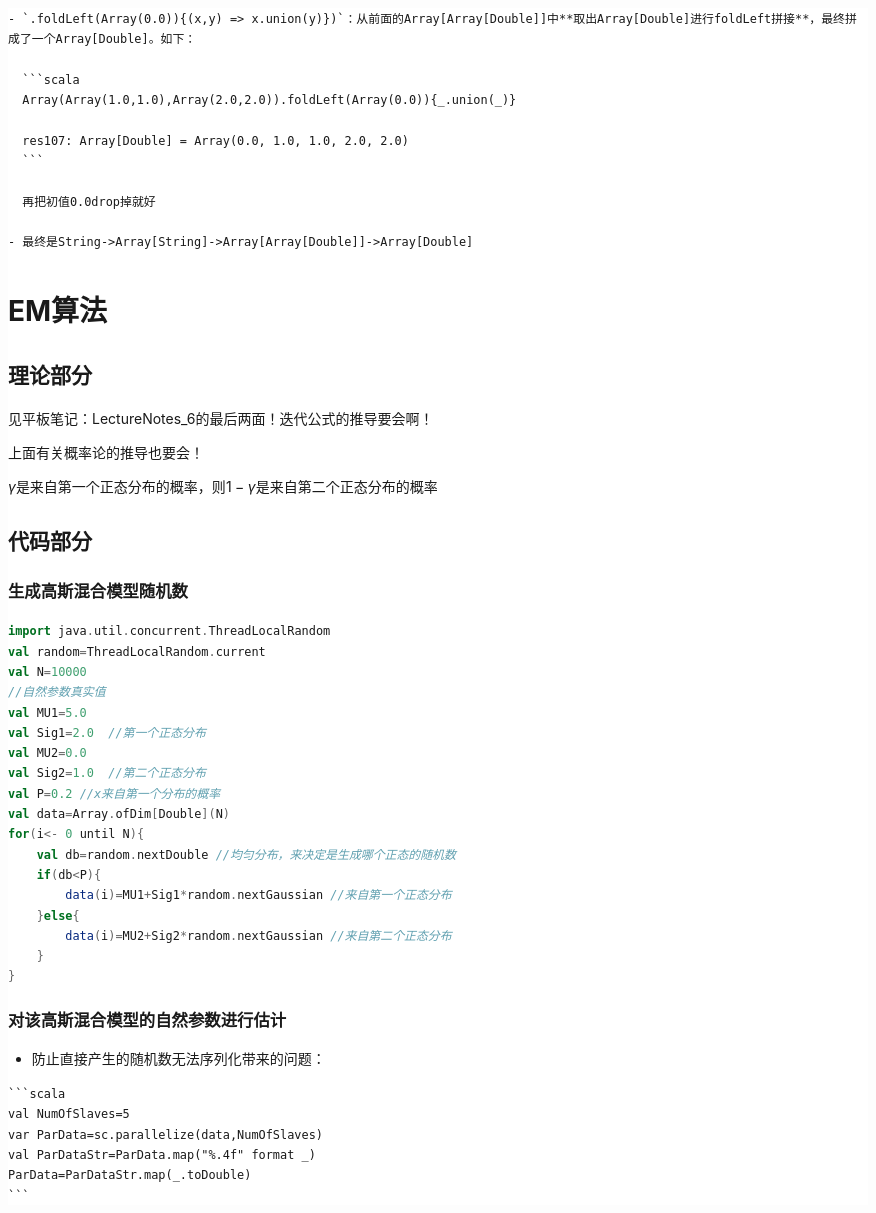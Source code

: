     - `.foldLeft(Array(0.0)){(x,y) => x.union(y)})`：从前面的Array[Array[Double]]中**取出Array[Double]进行foldLeft拼接**，最终拼成了一个Array[Double]。如下：

      ```scala
      Array(Array(1.0,1.0),Array(2.0,2.0)).foldLeft(Array(0.0)){_.union(_)}
      
      res107: Array[Double] = Array(0.0, 1.0, 1.0, 2.0, 2.0)
      ```

      再把初值0.0drop掉就好

    - 最终是String->Array[String]->Array[Array[Double]]->Array[Double]

# EM算法

## 理论部分

见平板笔记：LectureNotes_6的最后两面！迭代公式的推导要会啊！

上面有关概率论的推导也要会！

$\gamma$是来自第一个正态分布的概率，则$1-\gamma$是来自第二个正态分布的概率

## 代码部分

### 生成高斯混合模型随机数

```scala
import java.util.concurrent.ThreadLocalRandom
val random=ThreadLocalRandom.current
val N=10000
//自然参数真实值
val MU1=5.0
val Sig1=2.0  //第一个正态分布
val MU2=0.0
val Sig2=1.0  //第二个正态分布
val P=0.2 //x来自第一个分布的概率
val data=Array.ofDim[Double](N)
for(i<- 0 until N){
    val db=random.nextDouble //均匀分布，来决定是生成哪个正态的随机数
    if(db<P){
        data(i)=MU1+Sig1*random.nextGaussian //来自第一个正态分布
    }else{
        data(i)=MU2+Sig2*random.nextGaussian //来自第二个正态分布
    }
}
```

### 对该高斯混合模型的自然参数进行估计

  -  防止直接产生的随机数无法序列化带来的问题：
     
    ```scala
    val NumOfSlaves=5
    var ParData=sc.parallelize(data,NumOfSlaves)
    val ParDataStr=ParData.map("%.4f" format _)
    ParData=ParDataStr.map(_.toDouble)
    ```
